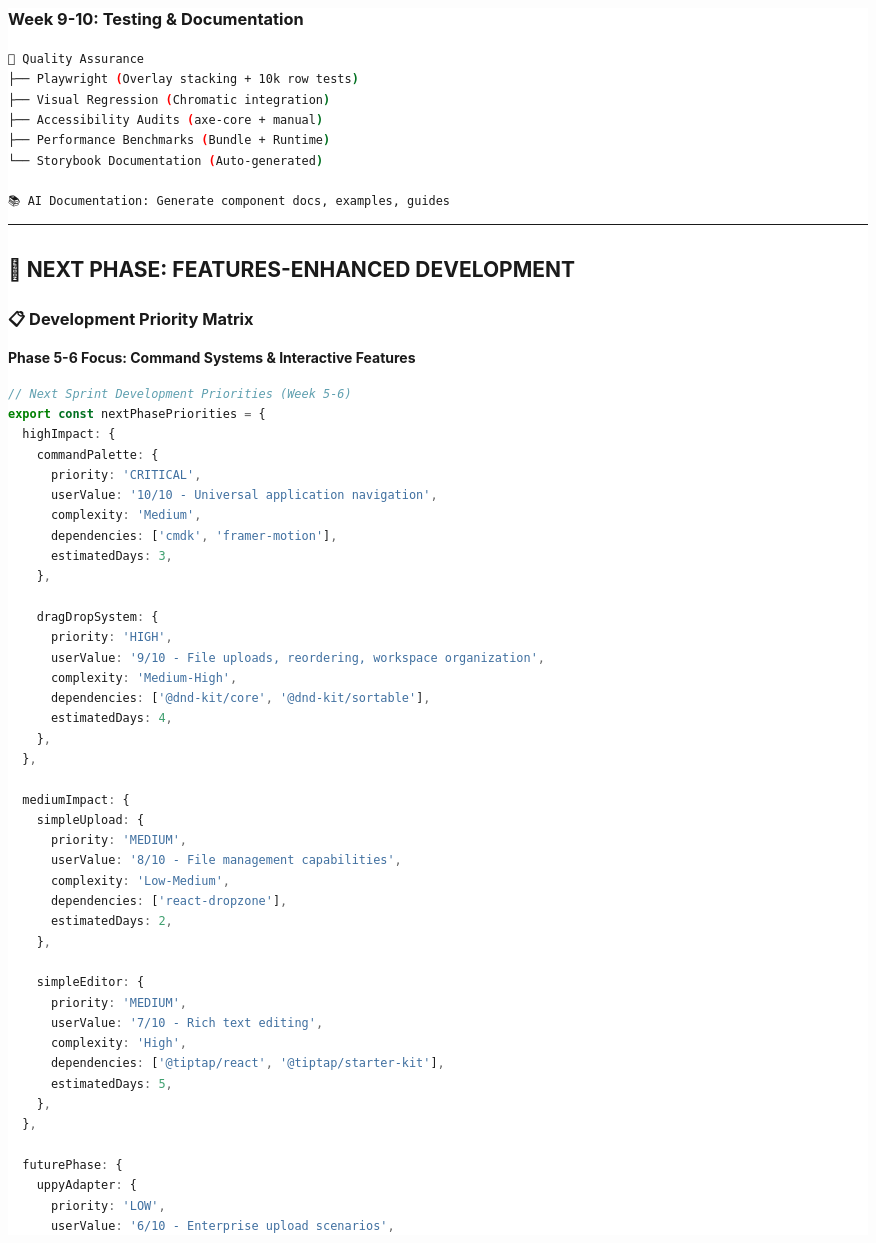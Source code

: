 ### **Week 9-10: Testing & Documentation**

```bash
🧪 Quality Assurance
├── Playwright (Overlay stacking + 10k row tests)
├── Visual Regression (Chromatic integration)
├── Accessibility Audits (axe-core + manual)
├── Performance Benchmarks (Bundle + Runtime)
└── Storybook Documentation (Auto-generated)

📚 AI Documentation: Generate component docs, examples, guides
```

---

## 🚀 **NEXT PHASE: FEATURES-ENHANCED DEVELOPMENT**

### **📋 Development Priority Matrix**

**Phase 5-6 Focus: Command Systems & Interactive Features**

```typescript
// Next Sprint Development Priorities (Week 5-6)
export const nextPhasePriorities = {
  highImpact: {
    commandPalette: {
      priority: 'CRITICAL',
      userValue: '10/10 - Universal application navigation',
      complexity: 'Medium',
      dependencies: ['cmdk', 'framer-motion'],
      estimatedDays: 3,
    },

    dragDropSystem: {
      priority: 'HIGH',
      userValue: '9/10 - File uploads, reordering, workspace organization',
      complexity: 'Medium-High',
      dependencies: ['@dnd-kit/core', '@dnd-kit/sortable'],
      estimatedDays: 4,
    },
  },

  mediumImpact: {
    simpleUpload: {
      priority: 'MEDIUM',
      userValue: '8/10 - File management capabilities',
      complexity: 'Low-Medium',
      dependencies: ['react-dropzone'],
      estimatedDays: 2,
    },

    simpleEditor: {
      priority: 'MEDIUM',
      userValue: '7/10 - Rich text editing',
      complexity: 'High',
      dependencies: ['@tiptap/react', '@tiptap/starter-kit'],
      estimatedDays: 5,
    },
  },

  futurePhase: {
    uppyAdapter: {
      priority: 'LOW',
      userValue: '6/10 - Enterprise upload scenarios',
```